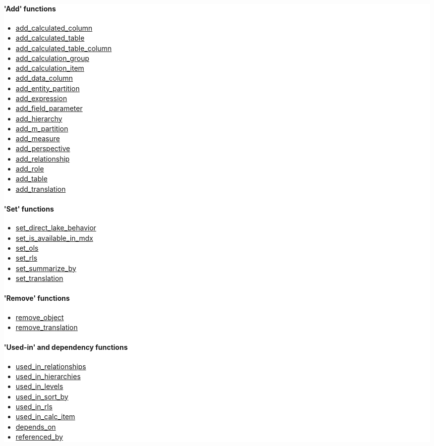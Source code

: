 #### 'Add' functions
* [add_calculated_column](https://github.com/m-kovalsky/fabric_cat_tools?tab=readme-ov-file#add_calculated_column)
* [add_calculated_table](https://github.com/m-kovalsky/fabric_cat_tools?tab=readme-ov-file#add_calculated_table)
* [add_calculated_table_column](https://github.com/m-kovalsky/fabric_cat_tools?tab=readme-ov-file#add_calculated_table_column)
* [add_calculation_group](https://github.com/m-kovalsky/fabric_cat_tools?tab=readme-ov-file#add_calculation_group)
* [add_calculation_item](https://github.com/m-kovalsky/fabric_cat_tools?tab=readme-ov-file#add_calculation_item)
* [add_data_column](https://github.com/m-kovalsky/fabric_cat_tools?tab=readme-ov-file#add_data_column)
* [add_entity_partition](https://github.com/m-kovalsky/fabric_cat_tools?tab=readme-ov-file#add_entity_partition)
* [add_expression](https://github.com/m-kovalsky/fabric_cat_tools?tab=readme-ov-file#add_expression)
* [add_field_parameter](https://github.com/m-kovalsky/fabric_cat_tools?tab=readme-ov-file#add_field_parameter)
* [add_hierarchy](https://github.com/m-kovalsky/fabric_cat_tools?tab=readme-ov-file#add_hierarchy)
* [add_m_partition](https://github.com/m-kovalsky/fabric_cat_tools?tab=readme-ov-file#add_m_partition)
* [add_measure](https://github.com/m-kovalsky/fabric_cat_tools?tab=readme-ov-file#add_measure)
* [add_perspective](https://github.com/m-kovalsky/fabric_cat_tools?tab=readme-ov-file#add_perspective)
* [add_relationship](https://github.com/m-kovalsky/fabric_cat_tools?tab=readme-ov-file#add_relationship)
* [add_role](https://github.com/m-kovalsky/fabric_cat_tools?tab=readme-ov-file#add_role)
* [add_table](https://github.com/m-kovalsky/fabric_cat_tools?tab=readme-ov-file#add_table)
* [add_translation](https://github.com/m-kovalsky/fabric_cat_tools?tab=readme-ov-file#add_translation)

#### 'Set' functions
* [set_direct_lake_behavior](https://github.com/m-kovalsky/fabric_cat_tools?tab=readme-ov-file#set_direct_lake_behavior)
* [set_is_available_in_mdx](https://github.com/m-kovalsky/fabric_cat_tools?tab=readme-ov-file#set_is_available_in_mdx)
* [set_ols](https://github.com/m-kovalsky/fabric_cat_tools?tab=readme-ov-file#set_ols)
* [set_rls](https://github.com/m-kovalsky/fabric_cat_tools?tab=readme-ov-file#add_rls)
* [set_summarize_by](https://github.com/m-kovalsky/fabric_cat_tools?tab=readme-ov-file#set_summarize_by)
* [set_translation](https://github.com/m-kovalsky/fabric_cat_tools?tab=readme-ov-file#set_translation)

#### 'Remove' functions
* [remove_object](https://github.com/m-kovalsky/fabric_cat_tools?tab=readme-ov-file#remove_object)
* [remove_translation](https://github.com/m-kovalsky/fabric_cat_tools?tab=readme-ov-file#remove_translation)

#### 'Used-in' and dependency functions
* [used_in_relationships](https://github.com/m-kovalsky/fabric_cat_tools?tab=readme-ov-file#used_in_relationships)
* [used_in_hierarchies](https://github.com/m-kovalsky/fabric_cat_tools?tab=readme-ov-file#used_in_hierarchies)
* [used_in_levels](https://github.com/m-kovalsky/fabric_cat_tools?tab=readme-ov-file#used_in_levels)
* [used_in_sort_by](https://github.com/m-kovalsky/fabric_cat_tools?tab=readme-ov-file#used_in_sort_by)
* [used_in_rls](https://github.com/m-kovalsky/fabric_cat_tools?tab=readme-ov-file#used_in_rls)
* [used_in_calc_item](https://github.com/m-kovalsky/fabric_cat_tools?tab=readme-ov-file#used_in_calc_item)
* [depends_on](https://github.com/m-kovalsky/fabric_cat_tools?tab=readme-ov-file#depends_on)
* [referenced_by](https://github.com/m-kovalsky/fabric_cat_tools?tab=readme-ov-file#referenced_by)